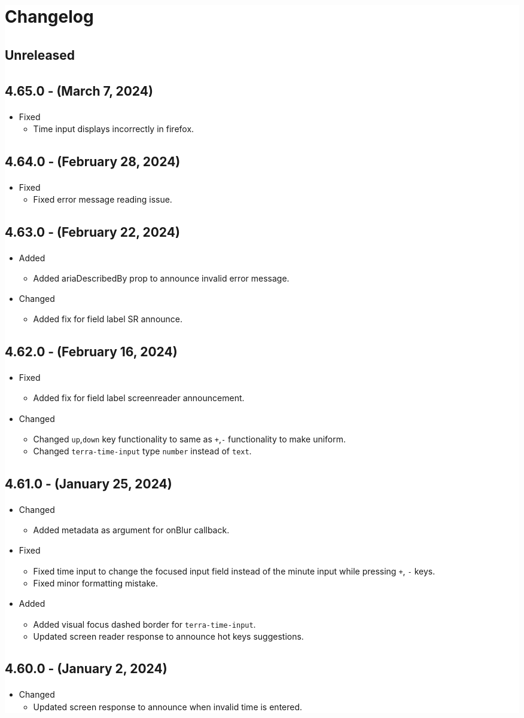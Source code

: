# Changelog

## Unreleased

## 4.65.0 - (March 7, 2024)

* Fixed
  * Time input displays incorrectly in firefox.

## 4.64.0 - (February 28, 2024)

* Fixed
  * Fixed error message reading issue.

## 4.63.0 - (February 22, 2024)

* Added
  * Added ariaDescribedBy prop to announce invalid error message.

* Changed
  * Added fix for field label SR announce.

## 4.62.0 - (February 16, 2024)

* Fixed
  * Added fix for field label screenreader announcement.

* Changed
  * Changed `up`,`down` key functionality to same as `+`,`-` functionality to make uniform.
  * Changed `terra-time-input` type `number` instead of `text`.

## 4.61.0 - (January 25, 2024)

* Changed
  * Added metadata as argument for onBlur callback.
* Fixed
  * Fixed time input to change the focused input field instead of the minute input while pressing `+`, `-` keys.
  * Fixed minor formatting mistake.

* Added
  * Added visual focus dashed border for `terra-time-input`.
  * Updated screen reader response to announce hot keys suggestions.

## 4.60.0 - (January 2, 2024)

* Changed
  * Updated screen response to announce when invalid time is entered.
